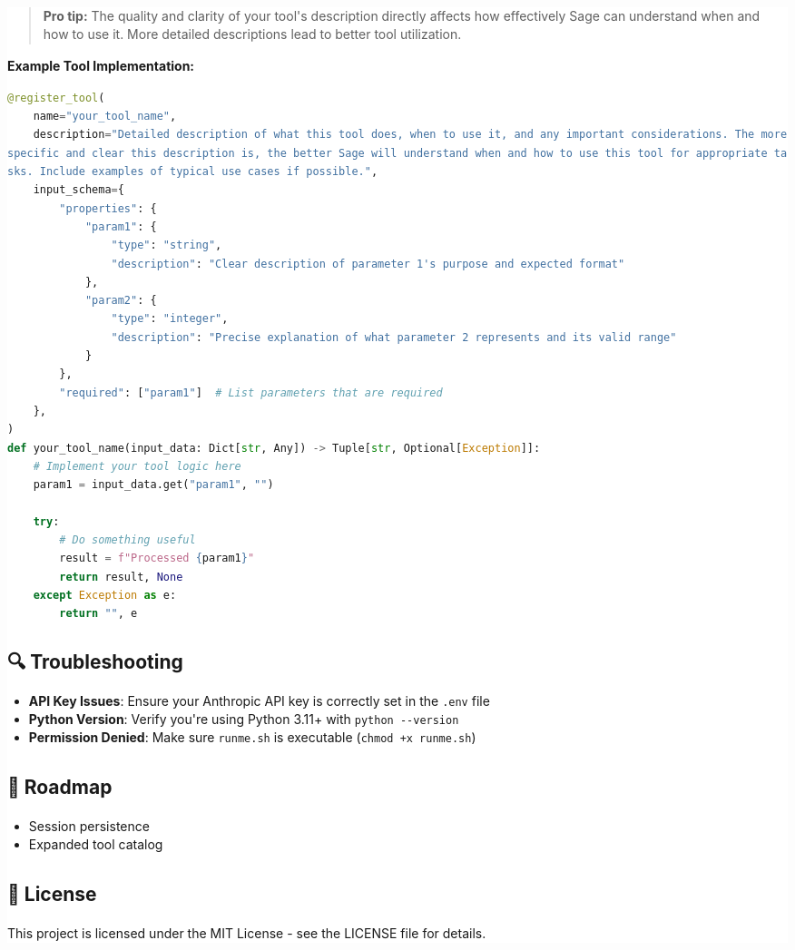 > **Pro tip:** The quality and clarity of your tool's description directly affects how effectively Sage can understand when and how to use it. More detailed descriptions lead to better tool utilization.

**Example Tool Implementation:**
```python
@register_tool(
    name="your_tool_name",
    description="Detailed description of what this tool does, when to use it, and any important considerations. The more specific and clear this description is, the better Sage will understand when and how to use this tool for appropriate tasks. Include examples of typical use cases if possible.",
    input_schema={
        "properties": {
            "param1": {
                "type": "string",
                "description": "Clear description of parameter 1's purpose and expected format"
            },
            "param2": {
                "type": "integer",
                "description": "Precise explanation of what parameter 2 represents and its valid range"
            }
        },
        "required": ["param1"]  # List parameters that are required
    },
)
def your_tool_name(input_data: Dict[str, Any]) -> Tuple[str, Optional[Exception]]:
    # Implement your tool logic here
    param1 = input_data.get("param1", "")

    try:
        # Do something useful
        result = f"Processed {param1}"
        return result, None
    except Exception as e:
        return "", e
```

## 🔍 Troubleshooting
- **API Key Issues**: Ensure your Anthropic API key is correctly set in the `.env` file
- **Python Version**: Verify you're using Python 3.11+ with `python --version`
- **Permission Denied**: Make sure `runme.sh` is executable (`chmod +x runme.sh`)

## 🚧 Roadmap
- Session persistence
- Expanded tool catalog

## 📄 License
This project is licensed under the MIT License - see the LICENSE file for details.
